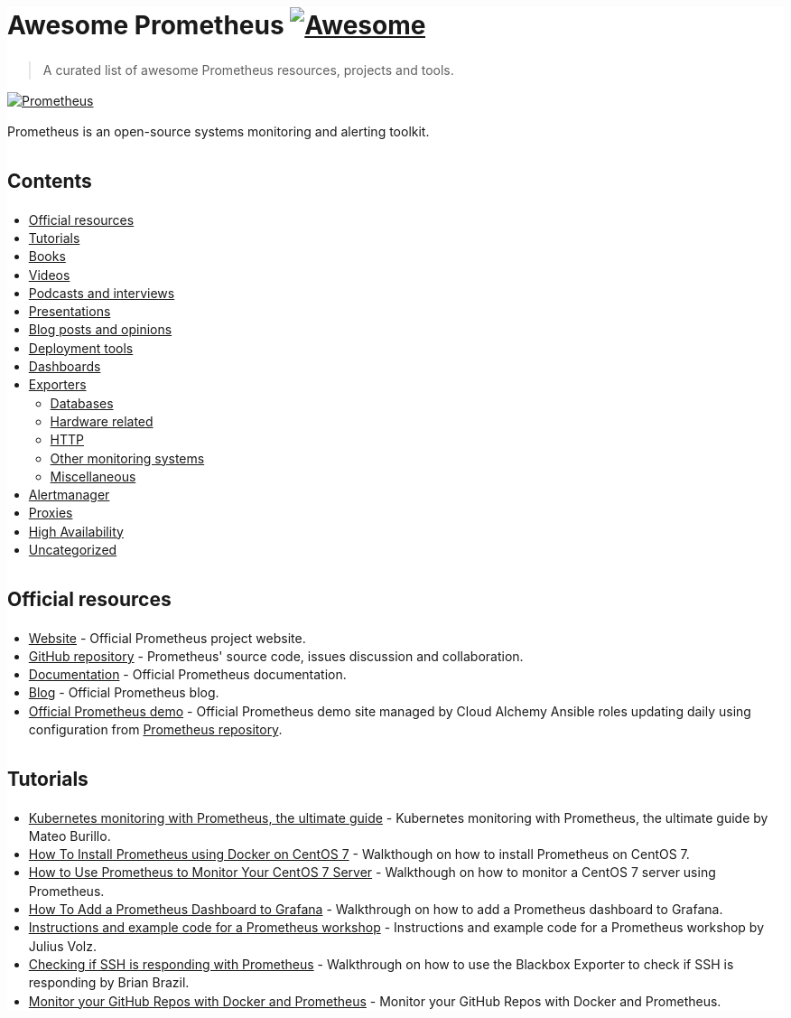 # Awesome Prometheus  [![Awesome](https://awesome.re/badge-flat.svg)](https://github.com/sindresorhus/awesome)

> A curated list of awesome Prometheus resources, projects and tools.


[![Prometheus](media/prometheus.png)](https://prometheus.io/)

Prometheus is an open-source systems monitoring and alerting toolkit.

## Contents
- [Official resources](#official-resources)
- [Tutorials](#tutorials)
- [Books](#books)
- [Videos](#videos)
- [Podcasts and interviews](#podcasts-and-interviews)
- [Presentations](#presentations)
- [Blog posts and opinions](#blog-posts-and-opinions)
- [Deployment tools](#deployment-tools)
- [Dashboards](#dashboards)
- [Exporters](#exporters)
    - [Databases](#databases)
    - [Hardware related](#hardware-related)
    - [HTTP](#http)
    - [Other monitoring systems](#other-monitoring-systems)
    - [Miscellaneous](#miscellaneous)
- [Alertmanager](#alertmanager)
- [Proxies](#proxies)
- [High Availability](#high-availability)
- [Uncategorized](#uncategorized)

## Official resources

- [Website](https://prometheus.io/) - Official Prometheus project website.
- [GitHub repository](https://github.com/prometheus/prometheus) - Prometheus' source code, issues discussion and collaboration.
- [Documentation](https://prometheus.io/docs/introduction/overview/) - Official Prometheus documentation.
- [Blog](https://prometheus.io/blog/) - Official Prometheus blog.
- [Official Prometheus demo](https://demo.do.prometheus.io) - Official Prometheus demo site managed by Cloud Alchemy Ansible roles updating daily using configuration from [Prometheus repository](https://github.com/prometheus/demo-site).

## Tutorials
- [Kubernetes monitoring with Prometheus, the ultimate guide](https://sysdig.com/blog/kubernetes-monitoring-prometheus/) - Kubernetes monitoring with Prometheus, the ultimate guide by Mateo Burillo.
- [How To Install Prometheus using Docker on CentOS 7](https://www.digitalocean.com/community/tutorials/how-to-install-prometheus-using-docker-on-centos-7) - Walkthough on how to install Prometheus on CentOS 7.
- [How to Use Prometheus to Monitor Your CentOS 7 Server](https://www.digitalocean.com/community/tutorials/how-to-use-prometheus-to-monitor-your-centos-7-server) - Walkthough on how to monitor a CentOS 7 server using Prometheus.
- [How To Add a Prometheus Dashboard to Grafana](https://www.digitalocean.com/community/tutorials/how-to-add-a-prometheus-dashboard-to-grafana) - Walkthrough on how to add a Prometheus dashboard to Grafana.
- [Instructions and example code for a Prometheus workshop](https://github.com/juliusv/prometheus_workshop) - Instructions and example code for a Prometheus workshop by Julius Volz.
- [Checking if SSH is responding with Prometheus](https://www.robustperception.io/checking-if-ssh-is-responding-with-prometheus/) - Walkthrough on how to use the Blackbox Exporter to check if SSH is responding by Brian Brazil.
- [Monitor your GitHub Repos with Docker and Prometheus](https://www.brianchristner.io/monitor-your-github-repos-with-docker/) - Monitor your GitHub Repos with Docker and Prometheus.